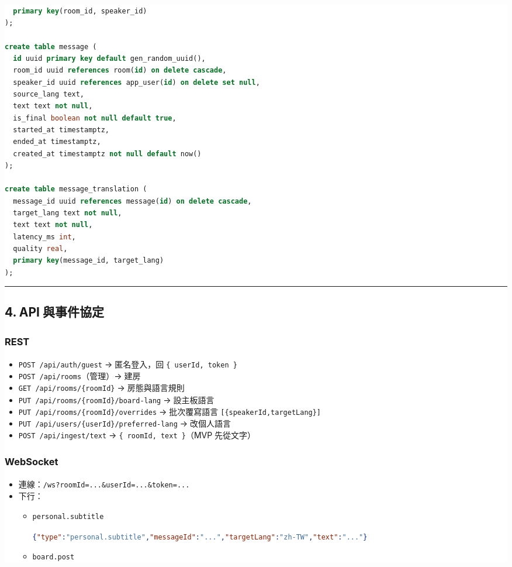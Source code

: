 ``` sql
  primary key(room_id, speaker_id)
);

create table message (
  id uuid primary key default gen_random_uuid(),
  room_id uuid references room(id) on delete cascade,
  speaker_id uuid references app_user(id) on delete set null,
  source_lang text,
  text text not null,
  is_final boolean not null default true,
  started_at timestamptz,
  ended_at timestamptz,
  created_at timestamptz not null default now()
);

create table message_translation (
  message_id uuid references message(id) on delete cascade,
  target_lang text not null,
  text text not null,
  latency_ms int,
  quality real,
  primary key(message_id, target_lang)
);
```

------------------------------------------------------------------------

## 4. API 與事件協定

### REST

-   `POST /api/auth/guest` → 匿名登入，回 `{ userId, token }`
-   `POST /api/rooms`（管理）→ 建房
-   `GET /api/rooms/{roomId}` → 房態與語言規則
-   `PUT /api/rooms/{roomId}/board-lang` → 設主板語言
-   `PUT /api/rooms/{roomId}/overrides` → 批次覆寫語言
    `[{speakerId,targetLang}]`
-   `PUT /api/users/{userId}/preferred-lang` → 改個人語言
-   `POST /api/ingest/text` → `{ roomId, text }`（MVP 先從文字）

### WebSocket

-   連線：`/ws?roomId=...&userId=...&token=...`
-   下行：
    -   `personal.subtitle`

        ``` json
        {"type":"personal.subtitle","messageId":"...","targetLang":"zh-TW","text":"..."}
        ```

    -   `board.post`
